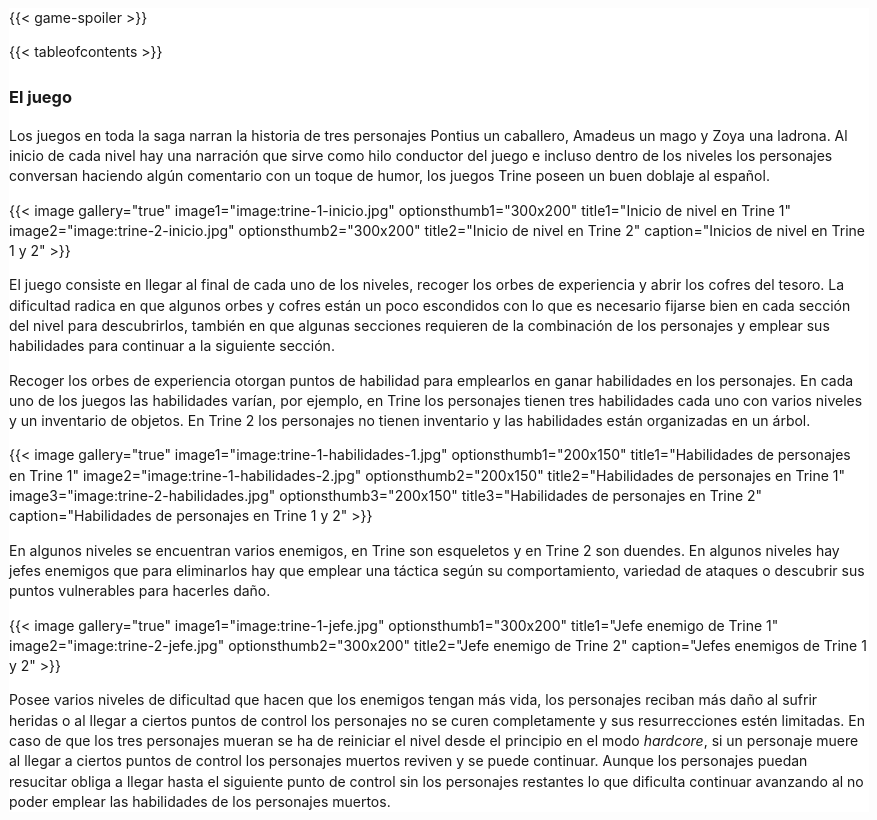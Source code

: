 {{< game-spoiler >}}

{{< tableofcontents >}}

### El juego

Los juegos en toda la saga narran la historia de tres personajes Pontius un caballero, Amadeus un mago y Zoya una ladrona. Al inicio de cada nivel hay una narración que sirve como hilo conductor del juego e incluso dentro de los niveles los personajes conversan haciendo algún comentario con un toque de humor, los juegos Trine poseen un buen doblaje al español.

{{< image
    gallery="true"
    image1="image:trine-1-inicio.jpg" optionsthumb1="300x200" title1="Inicio de nivel en Trine 1"
    image2="image:trine-2-inicio.jpg" optionsthumb2="300x200" title2="Inicio de nivel en Trine 2"
    caption="Inicios de nivel en Trine 1 y 2" >}}

El juego consiste en llegar al final de cada uno de los niveles, recoger los orbes de experiencia y abrir los cofres del tesoro. La dificultad radica en que algunos orbes y cofres están un poco escondidos con lo que es necesario fijarse bien en cada sección del nivel para descubrirlos, también en que algunas secciones requieren de la combinación de los personajes y emplear sus habilidades para continuar a la siguiente sección.

Recoger los orbes de experiencia otorgan puntos de habilidad para emplearlos en ganar habilidades en los personajes. En cada uno de los juegos las habilidades varían, por ejemplo, en Trine los personajes tienen tres habilidades cada uno con varios niveles y un inventario de objetos. En Trine 2 los personajes no tienen inventario y las habilidades están organizadas en un árbol.

{{< image
    gallery="true"
    image1="image:trine-1-habilidades-1.jpg" optionsthumb1="200x150" title1="Habilidades de personajes en Trine 1"
    image2="image:trine-1-habilidades-2.jpg" optionsthumb2="200x150" title2="Habilidades de personajes en Trine 1"
    image3="image:trine-2-habilidades.jpg" optionsthumb3="200x150" title3="Habilidades de personajes en Trine 2"
    caption="Habilidades de personajes en Trine 1 y 2" >}}

En algunos niveles se encuentran varios enemigos, en Trine son esqueletos y en Trine 2 son duendes. En algunos niveles hay jefes enemigos que para eliminarlos hay que emplear una táctica según su comportamiento, variedad de ataques o descubrir sus puntos vulnerables para hacerles daño.

{{< image
    gallery="true"
    image1="image:trine-1-jefe.jpg" optionsthumb1="300x200" title1="Jefe enemigo de Trine 1"
    image2="image:trine-2-jefe.jpg" optionsthumb2="300x200" title2="Jefe enemigo de Trine 2"
    caption="Jefes enemigos de Trine 1 y 2" >}}

Posee varios niveles de dificultad que hacen que los enemigos tengan más vida, los personajes reciban más daño al sufrir heridas o al llegar a ciertos puntos de control los personajes no se curen completamente y sus resurrecciones estén limitadas. En caso de que los tres personajes mueran se ha de reiniciar el nivel desde el principio en el modo _hardcore_, si un personaje muere al llegar a ciertos puntos de control los personajes muertos reviven y se puede continuar. Aunque los personajes puedan resucitar obliga a llegar hasta el siguiente punto de control sin los personajes restantes lo que dificulta continuar avanzando al no poder emplear las habilidades de los personajes muertos.
